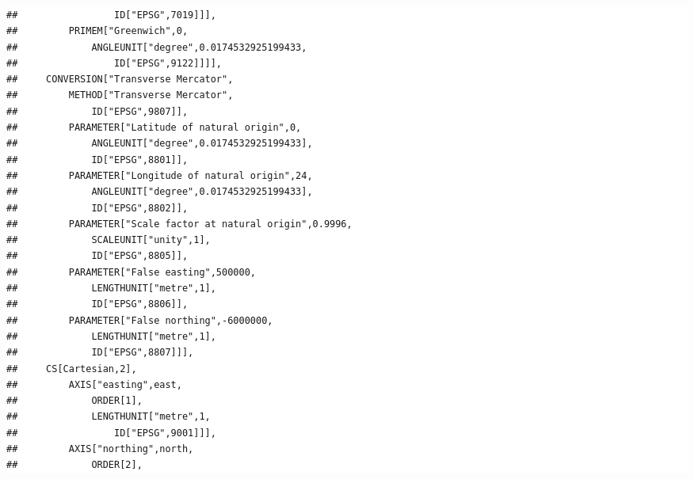     ##                 ID["EPSG",7019]]],
    ##         PRIMEM["Greenwich",0,
    ##             ANGLEUNIT["degree",0.0174532925199433,
    ##                 ID["EPSG",9122]]]],
    ##     CONVERSION["Transverse Mercator",
    ##         METHOD["Transverse Mercator",
    ##             ID["EPSG",9807]],
    ##         PARAMETER["Latitude of natural origin",0,
    ##             ANGLEUNIT["degree",0.0174532925199433],
    ##             ID["EPSG",8801]],
    ##         PARAMETER["Longitude of natural origin",24,
    ##             ANGLEUNIT["degree",0.0174532925199433],
    ##             ID["EPSG",8802]],
    ##         PARAMETER["Scale factor at natural origin",0.9996,
    ##             SCALEUNIT["unity",1],
    ##             ID["EPSG",8805]],
    ##         PARAMETER["False easting",500000,
    ##             LENGTHUNIT["metre",1],
    ##             ID["EPSG",8806]],
    ##         PARAMETER["False northing",-6000000,
    ##             LENGTHUNIT["metre",1],
    ##             ID["EPSG",8807]]],
    ##     CS[Cartesian,2],
    ##         AXIS["easting",east,
    ##             ORDER[1],
    ##             LENGTHUNIT["metre",1,
    ##                 ID["EPSG",9001]]],
    ##         AXIS["northing",north,
    ##             ORDER[2],